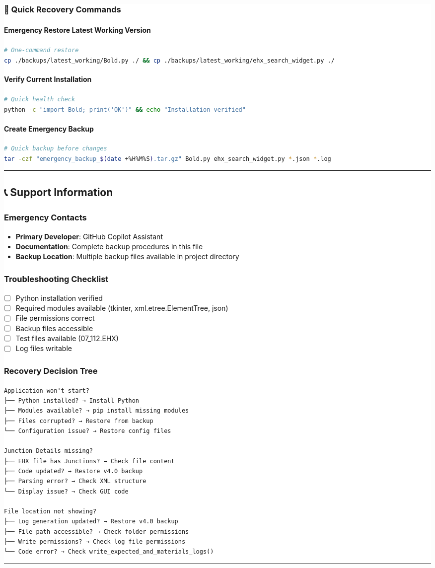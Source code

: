 ### 🎯 Quick Recovery Commands

#### Emergency Restore Latest Working Version
```bash
# One-command restore
cp ./backups/latest_working/Bold.py ./ && cp ./backups/latest_working/ehx_search_widget.py ./
```

#### Verify Current Installation
```bash
# Quick health check
python -c "import Bold; print('OK')" && echo "Installation verified"
```

#### Create Emergency Backup
```bash
# Quick backup before changes
tar -czf "emergency_backup_$(date +%H%M%S).tar.gz" Bold.py ehx_search_widget.py *.json *.log
```

---

## 📞 Support Information

### Emergency Contacts
- **Primary Developer**: GitHub Copilot Assistant
- **Documentation**: Complete backup procedures in this file
- **Backup Location**: Multiple backup files available in project directory

### Troubleshooting Checklist
- [ ] Python installation verified
- [ ] Required modules available (tkinter, xml.etree.ElementTree, json)
- [ ] File permissions correct
- [ ] Backup files accessible
- [ ] Test files available (07_112.EHX)
- [ ] Log files writable

### Recovery Decision Tree
```
Application won't start?
├── Python installed? → Install Python
├── Modules available? → pip install missing modules
├── Files corrupted? → Restore from backup
└── Configuration issue? → Restore config files

Junction Details missing?
├── EHX file has Junctions? → Check file content
├── Code updated? → Restore v4.0 backup
├── Parsing error? → Check XML structure
└── Display issue? → Check GUI code

File location not showing?
├── Log generation updated? → Restore v4.0 backup
├── File path accessible? → Check folder permissions
├── Write permissions? → Check log file permissions
└── Code error? → Check write_expected_and_materials_logs()
```

---